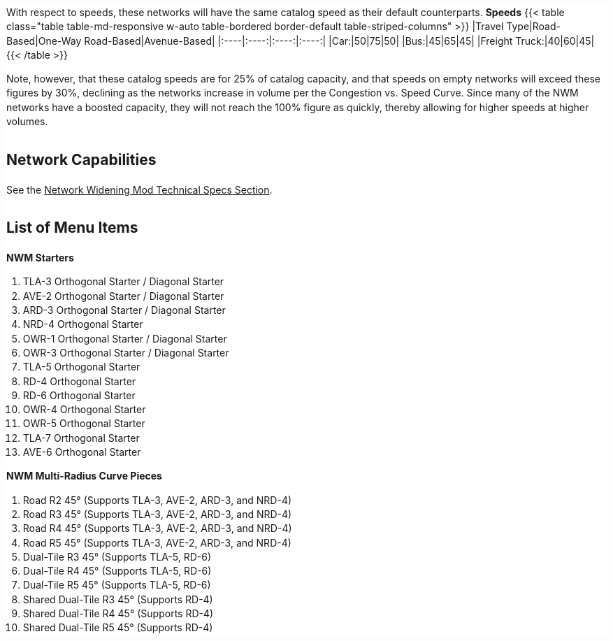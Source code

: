 With respect to speeds, these networks will have the same catalog speed as their default counterparts.
**Speeds**
{{< table class="table table-md-responsive w-auto table-bordered border-default table-striped-columns" >}}
|Travel Type|Road-Based|One-Way Road-Based|Avenue-Based|
|:----|:----:|:----:|:----:|
|Car:|50|75|50|
|Bus:|45|65|45|
|Freight Truck:|40|60|45|
{{< /table >}}

Note, however, that these catalog speeds are for 25% of catalog capacity, and that speeds on empty networks will exceed these figures by 30%, declining as the networks increase in volume per the Congestion vs. Speed Curve. Since many of the NWM networks have a boosted capacity, they will not reach the 100% figure as quickly, thereby allowing for higher speeds at higher volumes.

## Network Capabilities

See the [Network Widening Mod Technical Specs Section](../../tech-specs/network-widening-mod).

##  List of Menu Items

**NWM Starters**
1.	TLA-3 Orthogonal Starter / Diagonal Starter
2.	AVE-2 Orthogonal Starter / Diagonal Starter
3.	ARD-3 Orthogonal Starter / Diagonal Starter
4.	NRD-4 Orthogonal Starter
5.	OWR-1 Orthogonal Starter / Diagonal Starter
6.	OWR-3 Orthogonal Starter / Diagonal Starter
7.	TLA-5 Orthogonal Starter
8.	RD-4 Orthogonal Starter
9.	RD-6 Orthogonal Starter
10.	OWR-4 Orthogonal Starter
11.	OWR-5 Orthogonal Starter
12.	TLA-7 Orthogonal Starter
13.	AVE-6 Orthogonal Starter


**NWM Multi-Radius Curve Pieces**
1.	Road R2 45° (Supports TLA-3, AVE-2, ARD-3, and NRD-4)
2.	Road R3 45° (Supports TLA-3, AVE-2, ARD-3, and NRD-4)
3.	Road R4 45° (Supports TLA-3, AVE-2, ARD-3, and NRD-4)
4.	Road R5 45° (Supports TLA-3, AVE-2, ARD-3, and NRD-4)
5.	Dual-Tile R3 45° (Supports TLA-5, RD-6)
6.	Dual-Tile R4 45° (Supports TLA-5, RD-6)
7.	Dual-Tile R5 45° (Supports TLA-5, RD-6)
8.	Shared Dual-Tile R3 45° (Supports RD-4)
9.	Shared Dual-Tile R4 45° (Supports RD-4)
10.	Shared Dual-Tile R5 45° (Supports RD-4)
